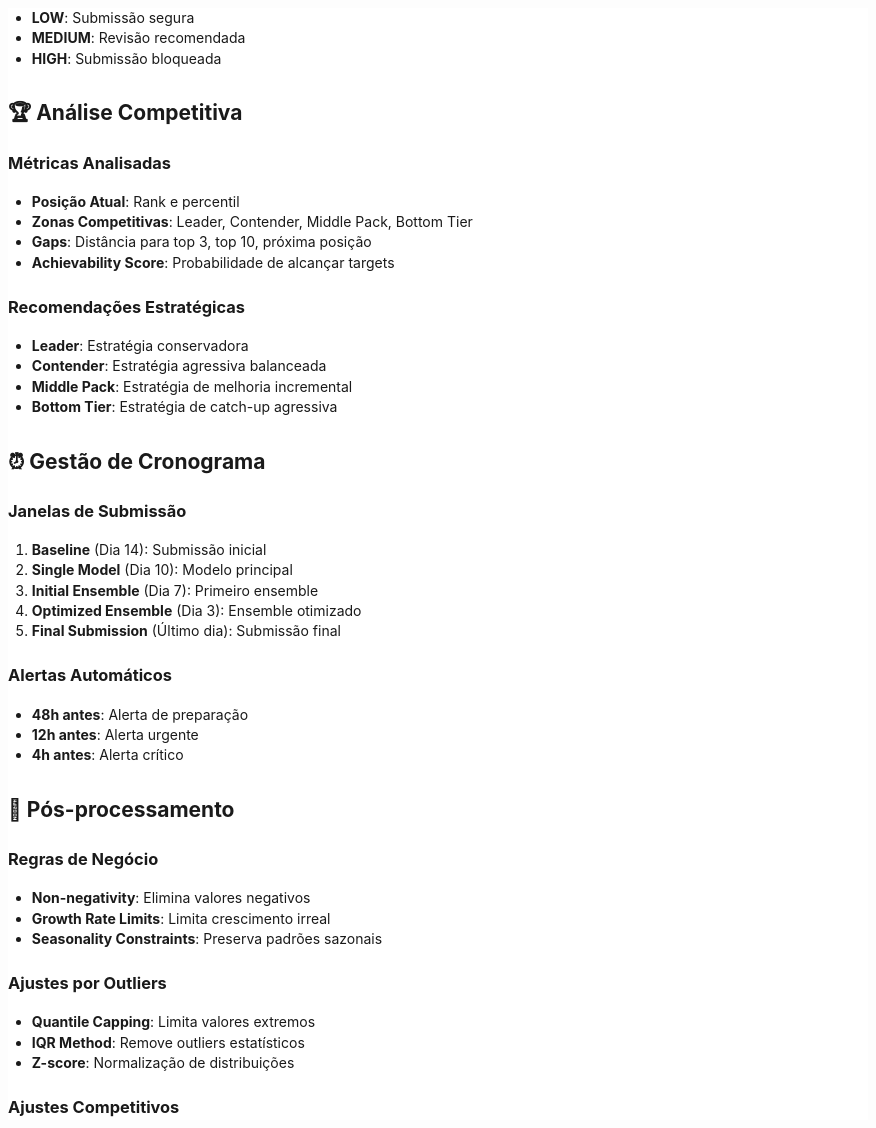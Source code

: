 - **LOW**: Submissão segura
- **MEDIUM**: Revisão recomendada
- **HIGH**: Submissão bloqueada

## 🏆 Análise Competitiva

### Métricas Analisadas

- **Posição Atual**: Rank e percentil
- **Zonas Competitivas**: Leader, Contender, Middle Pack, Bottom Tier
- **Gaps**: Distância para top 3, top 10, próxima posição
- **Achievability Score**: Probabilidade de alcançar targets

### Recomendações Estratégicas

- **Leader**: Estratégia conservadora
- **Contender**: Estratégia agressiva balanceada
- **Middle Pack**: Estratégia de melhoria incremental
- **Bottom Tier**: Estratégia de catch-up agressiva

## ⏰ Gestão de Cronograma

### Janelas de Submissão

1. **Baseline** (Dia 14): Submissão inicial
2. **Single Model** (Dia 10): Modelo principal
3. **Initial Ensemble** (Dia 7): Primeiro ensemble
4. **Optimized Ensemble** (Dia 3): Ensemble otimizado
5. **Final Submission** (Último dia): Submissão final

### Alertas Automáticos

- **48h antes**: Alerta de preparação
- **12h antes**: Alerta urgente
- **4h antes**: Alerta crítico

## 🔧 Pós-processamento

### Regras de Negócio

- **Non-negativity**: Elimina valores negativos
- **Growth Rate Limits**: Limita crescimento irreal
- **Seasonality Constraints**: Preserva padrões sazonais

### Ajustes por Outliers

- **Quantile Capping**: Limita valores extremos
- **IQR Method**: Remove outliers estatísticos
- **Z-score**: Normalização de distribuições

### Ajustes Competitivos
